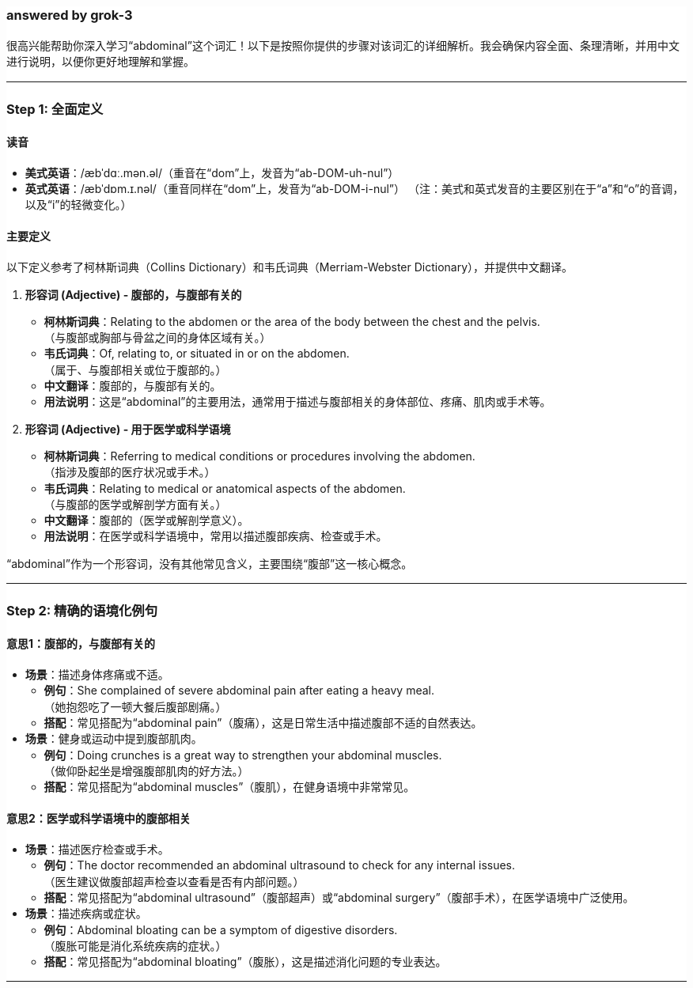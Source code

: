 ### answered by grok-3
很高兴能帮助你深入学习“abdominal”这个词汇！以下是按照你提供的步骤对该词汇的详细解析。我会确保内容全面、条理清晰，并用中文进行说明，以便你更好地理解和掌握。

---

### **Step 1: 全面定义**

#### **读音**
- **美式英语**：/æbˈdɑː.mən.əl/（重音在“dom”上，发音为“ab-DOM-uh-nul”）
- **英式英语**：/æbˈdɒm.ɪ.nəl/（重音同样在“dom”上，发音为“ab-DOM-i-nul”）
  （注：美式和英式发音的主要区别在于“a”和“o”的音调，以及“i”的轻微变化。）

#### **主要定义**
以下定义参考了柯林斯词典（Collins Dictionary）和韦氏词典（Merriam-Webster Dictionary），并提供中文翻译。

1. **形容词 (Adjective) - 腹部的，与腹部有关的**
   - **柯林斯词典**：Relating to the abdomen or the area of the body between the chest and the pelvis.  
     （与腹部或胸部与骨盆之间的身体区域有关。）
   - **韦氏词典**：Of, relating to, or situated in or on the abdomen.  
     （属于、与腹部相关或位于腹部的。）
   - **中文翻译**：腹部的，与腹部有关的。
   - **用法说明**：这是“abdominal”的主要用法，通常用于描述与腹部相关的身体部位、疼痛、肌肉或手术等。

2. **形容词 (Adjective) - 用于医学或科学语境**
   - **柯林斯词典**：Referring to medical conditions or procedures involving the abdomen.  
     （指涉及腹部的医疗状况或手术。）
   - **韦氏词典**：Relating to medical or anatomical aspects of the abdomen.  
     （与腹部的医学或解剖学方面有关。）
   - **中文翻译**：腹部的（医学或解剖学意义）。
   - **用法说明**：在医学或科学语境中，常用以描述腹部疾病、检查或手术。

“abdominal”作为一个形容词，没有其他常见含义，主要围绕“腹部”这一核心概念。

---

### **Step 2: 精确的语境化例句**

#### **意思1：腹部的，与腹部有关的**
- **场景**：描述身体疼痛或不适。
  - **例句**：She complained of severe abdominal pain after eating a heavy meal.  
    （她抱怨吃了一顿大餐后腹部剧痛。）
  - **搭配**：常见搭配为“abdominal pain”（腹痛），这是日常生活中描述腹部不适的自然表达。
- **场景**：健身或运动中提到腹部肌肉。
  - **例句**：Doing crunches is a great way to strengthen your abdominal muscles.  
    （做仰卧起坐是增强腹部肌肉的好方法。）
  - **搭配**：常见搭配为“abdominal muscles”（腹肌），在健身语境中非常常见。

#### **意思2：医学或科学语境中的腹部相关**
- **场景**：描述医疗检查或手术。
  - **例句**：The doctor recommended an abdominal ultrasound to check for any internal issues.  
    （医生建议做腹部超声检查以查看是否有内部问题。）
  - **搭配**：常见搭配为“abdominal ultrasound”（腹部超声）或“abdominal surgery”（腹部手术），在医学语境中广泛使用。
- **场景**：描述疾病或症状。
  - **例句**：Abdominal bloating can be a symptom of digestive disorders.  
    （腹胀可能是消化系统疾病的症状。）
  - **搭配**：常见搭配为“abdominal bloating”（腹胀），这是描述消化问题的专业表达。

---
